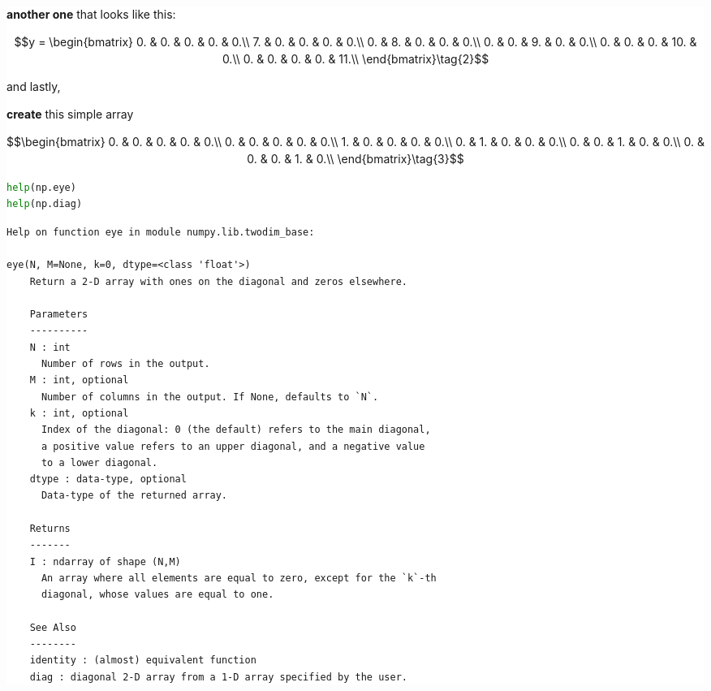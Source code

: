 **another one** that looks like this:

$$y = 
\begin{bmatrix}
    0. & 0. & 0. & 0. & 0.\\
    7. & 0. & 0. & 0. & 0.\\
    0. & 8. & 0. & 0. & 0.\\
    0. & 0. & 9. & 0. & 0.\\
    0. & 0. & 0. & 10. & 0.\\
    0. & 0. & 0. & 0. & 11.\\
\end{bmatrix}\tag{2}$$

and lastly,

**create** this simple array

$$\begin{bmatrix}
    0. & 0. & 0. & 0. & 0.\\
    0. & 0. & 0. & 0. & 0.\\
    1. & 0. & 0. & 0. & 0.\\
    0. & 1. & 0. & 0. & 0.\\
    0. & 0. & 1. & 0. & 0.\\
    0. & 0. & 0. & 1. & 0.\\
\end{bmatrix}\tag{3}$$


```python
help(np.eye)
help(np.diag)
```

    Help on function eye in module numpy.lib.twodim_base:
    
    eye(N, M=None, k=0, dtype=<class 'float'>)
        Return a 2-D array with ones on the diagonal and zeros elsewhere.
        
        Parameters
        ----------
        N : int
          Number of rows in the output.
        M : int, optional
          Number of columns in the output. If None, defaults to `N`.
        k : int, optional
          Index of the diagonal: 0 (the default) refers to the main diagonal,
          a positive value refers to an upper diagonal, and a negative value
          to a lower diagonal.
        dtype : data-type, optional
          Data-type of the returned array.
        
        Returns
        -------
        I : ndarray of shape (N,M)
          An array where all elements are equal to zero, except for the `k`-th
          diagonal, whose values are equal to one.
        
        See Also
        --------
        identity : (almost) equivalent function
        diag : diagonal 2-D array from a 1-D array specified by the user.
        